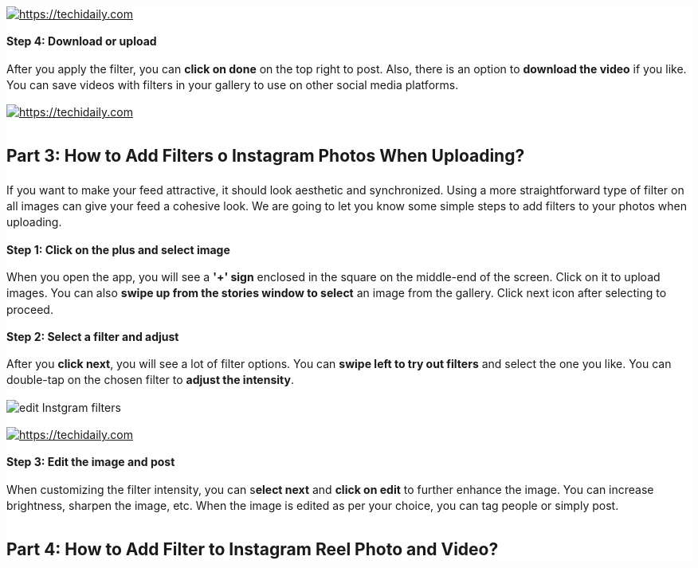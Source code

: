 
<a href="https://laganoo.pxf.io/c/5597632/1657399/16446" target="_top" id="1657399">
  <img src="//a.impactradius-go.com/display-ad/16446-1657399" border="0" alt="https://techidaily.com" width="728" height="90"/>
</a>
<img height="0" width="0" src="https://laganoo.pxf.io/i/5597632/1657399/16446" style="position:absolute;visibility:hidden;" border="0" />


**Step 4: Download or upload**

After you apply the filter, you can **click on done** on the top right to post. Also, there is an option to **download the video** if you like. You can save videos with filters in your gallery to use on other social media platforms.


<a href="https://bluettius.sjv.io/c/5597632/2139121/17108" target="_top" id="2139121">
  <img src="//a.impactradius-go.com/display-ad/17108-2139121" border="0" alt="https://techidaily.com" width="320" height="90"/>
</a>
<img height="0" width="0" src="https://bluettius.sjv.io/i/5597632/2139121/17108" style="position:absolute;visibility:hidden;" border="0" />


## Part 3: How to Add Filters o Instagram Photos When Uploading?

If you want to make your feed attractive, it should look aesthetic and synchronized. Using a more straightforward type of filter on all images can give your feed a cohesive look. We are going to let you know some simple steps to add filters to your photos when uploading.

**Step 1: Click on the plus and select image**

When you open the app, you will see a **'+' sign** enclosed in the square on the middle-end of the screen. Click on it to upload images. You can also **swipe up from the stories window to select** an image from the gallery. Click next icon after selecting to proceed.

**Step 2: Select a filter and adjust**

After you **click next**, you will see a lot of filter options. You can **swipe left to try out filters** and select the one you like. You can double-tap on the chosen filter to **adjust the intensity**.

![  edit Instgram filters ](https://images.wondershare.com/filmora/article-images/edit-instagram-filters.jpg)


<a href="https://appsumo.8odi.net/c/5597632/2144299/7443" target="_top" id="2144299">
  <img src="//a.impactradius-go.com/display-ad/7443-2144299" border="0" alt="https://techidaily.com" width="728" height="90"/>
</a>
<img height="0" width="0" src="https://appsumo.8odi.net/i/5597632/2144299/7443" style="position:absolute;visibility:hidden;" border="0" />


**Step 3: Edit the image and post**

When customizing the filter intensity, you can s**elect next** and **click on edit** to further enhance the image. You can increase brightness, sharpen the image, etc. When the image is edited as per your choice, you can tag people or simply post.

## Part 4: How to Add Filter to Instagram Reel Photo and Video?
